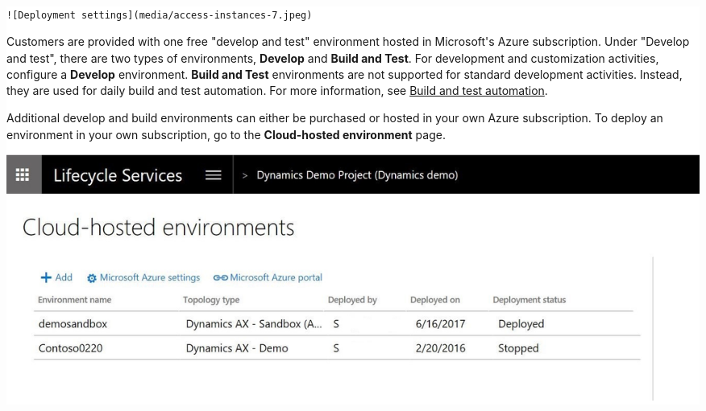    ![Deployment settings](media/access-instances-7.jpeg)

Customers are provided with one free "develop and test" environment hosted in Microsoft's Azure subscription. Under "Develop and test", there are two types of environments, **Develop** and **Build and Test**. For development and customization activities, configure a **Develop** environment. **Build and Test** environments are not supported for standard development activities. Instead, they are used for daily build and test automation. For more information, see [Build and test automation](../perf-test/continuous-build-test-automation.md).  

Additional develop and build environments can either be purchased or hosted in your own Azure subscription. To deploy an environment in your own subscription, go to the **Cloud-hosted environment** page.

![Cloud-hosted instances](media/CloudHostedPicture.JPG)

